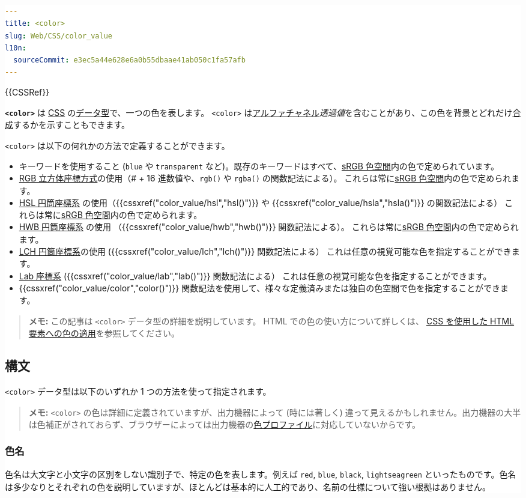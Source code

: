 ```yaml
---
title: <color>
slug: Web/CSS/color_value
l10n:
  sourceCommit: e3ec5a44e628e6a0b55dbaae41ab050c1fa57afb
---
```


{{CSSRef}}

**`<color>`** は [CSS](/ja/docs/Web/CSS) の[データ型](/ja/docs/Web/CSS/CSS_Types)で、一つの色を表します。
`<color>` は[アルファチャネル](https://ja.wikipedia.org/wiki/%E3%82%A2%E3%83%AB%E3%83%95%E3%82%A1%E3%83%81%E3%83%A3%E3%83%B3%E3%83%8D%E3%83%AB)*透過値*を含むことがあり、この色を背景とどれだけ[合成](https://www.w3.org/TR/compositing-1/#simplealphacompositing)するかを示すこともできます。

`<color>` は以下の何れかの方法で定義することができます。

- キーワードを使用すること (`blue` や `transparent` など)。既存のキーワードはすべて、[sRGB 色空間](https://ja.wikipedia.org/wiki/%E8%89%B2%E7%A9%BA%E9%96%93#RGB)内の色で定められています。
- [RGB 立方体座標方式](https://en.wikipedia.org/wiki/RGB_color_model#Geometric_representation)の使用（# + 16 進数値や、`rgb()` や `rgba()` の関数記法による）。
  これらは常に[sRGB 色空間](https://ja.wikipedia.org/wiki/%E8%89%B2%E7%A9%BA%E9%96%93#RGB)内の色で定められます。
- [HSL 円筒座標系](https://ja.wikipedia.org/wiki/HSV%E8%89%B2%E7%A9%BA%E9%96%93) の使用（{{cssxref("color_value/hsl","hsl()")}} や {{cssxref("color_value/hsla","hsla()")}} の関数記法による）
  これらは常に[sRGB 色空間](https://ja.wikipedia.org/wiki/%E8%89%B2%E7%A9%BA%E9%96%93#RGB)内の色で定められます。
- [HWB 円筒座標系](https://en.wikipedia.org/wiki/HWB_color_model) の使用 （{{cssxref("color_value/hwb","hwb()")}} 関数記法による）。
  これらは常に[sRGB 色空間](https://ja.wikipedia.org/wiki/%E8%89%B2%E7%A9%BA%E9%96%93#RGB)内の色で定められます。
- [LCH 円筒座標系](https://ja.wikipedia.org/wiki/CIE_Luv%E8%89%B2%E7%A9%BA%E9%96%93#%E5%86%86%E7%AD%92%E5%BA%A7%E6%A8%99%E7%B3%BB%E3%81%AB%E3%82%88%E3%82%8B%E8%A1%A8%E7%8F%BE_(CIELCH))の使用 ({{cssxref("color_value/lch","lch()")}} 関数記法による）
  これは任意の視覚可能な色を指定することができます。
- [Lab 座標系](https://ja.wikipedia.org/wiki/Lab%E8%89%B2%E7%A9%BA%E9%96%93) ({{cssxref("color_value/lab","lab()")}} 関数記法による）
  これは任意の視覚可能な色を指定することができます。
- {{cssxref("color_value/color","color()")}} 関数記法を使用して、様々な定義済みまたは独自の色空間で色を指定することができます。

> **メモ:** この記事は `<color>` データ型の詳細を説明しています。 HTML での色の使い方について詳しくは、 [CSS を使用した HTML 要素への色の適用](/ja/docs/Web/CSS/CSS_Colors/Applying_color)を参照してください。

## 構文

`<color>` データ型は以下のいずれか 1 つの方法を使って指定されます。

> **メモ:** `<color>` の色は詳細に定義されていますが、出力機器によって (時には著しく) 違って見えるかもしれません。出力機器の大半は色補正がされておらず、ブラウザーによっては出力機器の[色プロファイル](https://ja.wikipedia.org/wiki/ICC%E3%83%97%E3%83%AD%E3%83%95%E3%82%A1%E3%82%A4%E3%83%AB)に対応していないからです。

### 色名

色名は大文字と小文字の区別をしない識別子で、特定の色を表します。例えば `red`, `blue`, `black`, `lightseagreen` といったものです。色名は多少なりとそれぞれの色を説明していますが、ほとんどは基本的に人工的であり、名前の仕様について強い根拠はありません。
